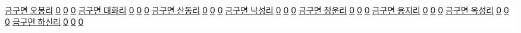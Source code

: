 
  <tr class="item">
    <td><a href="전라북도김제시금구면오봉리">금구면 오봉리</a></td>
    <td><a href="전라북도김제시금구면오봉리">0</a></td>
    <td><a href="전라북도김제시금구면오봉리">0</a></td>
    <td><a href="전라북도김제시금구면오봉리">0</a></td>
  </tr>
    

  <tr class="item">
    <td><a href="전라북도김제시금구면대화리">금구면 대화리</a></td>
    <td><a href="전라북도김제시금구면대화리">0</a></td>
    <td><a href="전라북도김제시금구면대화리">0</a></td>
    <td><a href="전라북도김제시금구면대화리">0</a></td>
  </tr>
    

  <tr class="item">
    <td><a href="전라북도김제시금구면산동리">금구면 산동리</a></td>
    <td><a href="전라북도김제시금구면산동리">0</a></td>
    <td><a href="전라북도김제시금구면산동리">0</a></td>
    <td><a href="전라북도김제시금구면산동리">0</a></td>
  </tr>
    

  <tr class="item">
    <td><a href="전라북도김제시금구면낙성리">금구면 낙성리</a></td>
    <td><a href="전라북도김제시금구면낙성리">0</a></td>
    <td><a href="전라북도김제시금구면낙성리">0</a></td>
    <td><a href="전라북도김제시금구면낙성리">0</a></td>
  </tr>
    

  <tr class="item">
    <td><a href="전라북도김제시금구면청운리">금구면 청운리</a></td>
    <td><a href="전라북도김제시금구면청운리">0</a></td>
    <td><a href="전라북도김제시금구면청운리">0</a></td>
    <td><a href="전라북도김제시금구면청운리">0</a></td>
  </tr>
    

  <tr class="item">
    <td><a href="전라북도김제시금구면용지리">금구면 용지리</a></td>
    <td><a href="전라북도김제시금구면용지리">0</a></td>
    <td><a href="전라북도김제시금구면용지리">0</a></td>
    <td><a href="전라북도김제시금구면용지리">0</a></td>
  </tr>
    

  <tr class="item">
    <td><a href="전라북도김제시금구면옥성리">금구면 옥성리</a></td>
    <td><a href="전라북도김제시금구면옥성리">0</a></td>
    <td><a href="전라북도김제시금구면옥성리">0</a></td>
    <td><a href="전라북도김제시금구면옥성리">0</a></td>
  </tr>
    

  <tr class="item">
    <td><a href="전라북도김제시금구면하신리">금구면 하신리</a></td>
    <td><a href="전라북도김제시금구면하신리">0</a></td>
    <td><a href="전라북도김제시금구면하신리">0</a></td>
    <td><a href="전라북도김제시금구면하신리">0</a></td>
  </tr>
    